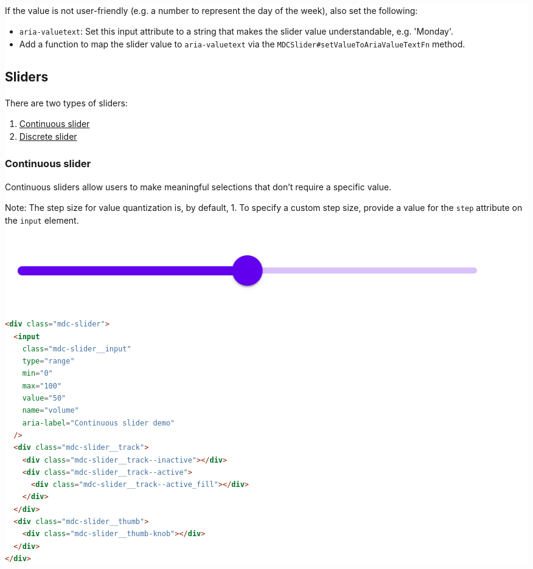 If the value is not user-friendly (e.g. a number to
represent the day of the week), also set the following:

- `aria-valuetext`: Set this input attribute to a string that makes the slider
  value understandable, e.g. 'Monday'.
- Add a function to map the slider value to `aria-valuetext` via the
  `MDCSlider#setValueToAriaValueTextFn` method.

## Sliders

There are two types of sliders:

1.  [Continuous slider](#continuous-slider)
1.  [Discrete slider](#discrete-slider)

### Continuous slider

Continuous sliders allow users to make meaningful selections that don’t require
a specific value.

Note: The step size for value quantization is, by default, 1. To specify
a custom step size, provide a value for the `step` attribute on the `input`
element.

<img src="images/continuous-slider.png" alt="Continuous slider with a value of 50">

```html
<div class="mdc-slider">
  <input
    class="mdc-slider__input"
    type="range"
    min="0"
    max="100"
    value="50"
    name="volume"
    aria-label="Continuous slider demo"
  />
  <div class="mdc-slider__track">
    <div class="mdc-slider__track--inactive"></div>
    <div class="mdc-slider__track--active">
      <div class="mdc-slider__track--active_fill"></div>
    </div>
  </div>
  <div class="mdc-slider__thumb">
    <div class="mdc-slider__thumb-knob"></div>
  </div>
</div>
```
